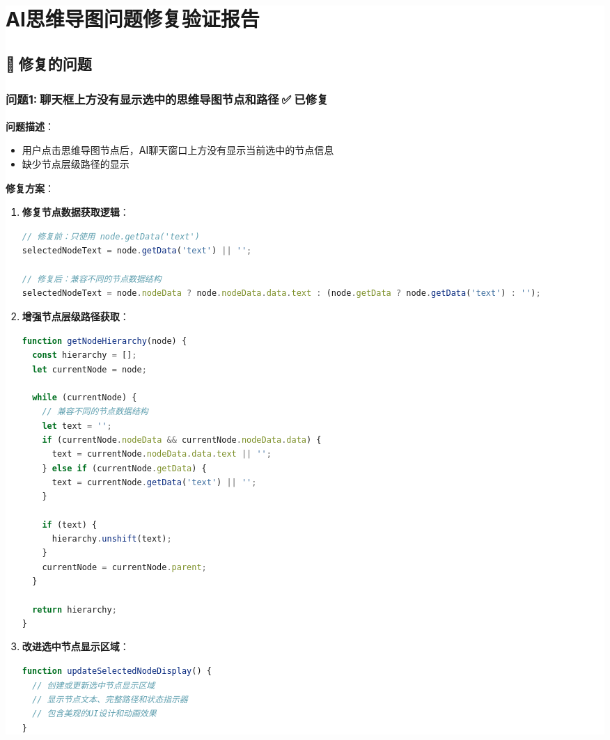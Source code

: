 # AI思维导图问题修复验证报告

## 🔧 修复的问题

### 问题1: 聊天框上方没有显示选中的思维导图节点和路径 ✅ 已修复

**问题描述**：
- 用户点击思维导图节点后，AI聊天窗口上方没有显示当前选中的节点信息
- 缺少节点层级路径的显示

**修复方案**：

1. **修复节点数据获取逻辑**：
   ```javascript
   // 修复前：只使用 node.getData('text')
   selectedNodeText = node.getData('text') || '';

   // 修复后：兼容不同的节点数据结构
   selectedNodeText = node.nodeData ? node.nodeData.data.text : (node.getData ? node.getData('text') : '');
   ```

2. **增强节点层级路径获取**：
   ```javascript
   function getNodeHierarchy(node) {
     const hierarchy = [];
     let currentNode = node;

     while (currentNode) {
       // 兼容不同的节点数据结构
       let text = '';
       if (currentNode.nodeData && currentNode.nodeData.data) {
         text = currentNode.nodeData.data.text || '';
       } else if (currentNode.getData) {
         text = currentNode.getData('text') || '';
       }

       if (text) {
         hierarchy.unshift(text);
       }
       currentNode = currentNode.parent;
     }

     return hierarchy;
   }
   ```

3. **改进选中节点显示区域**：
   ```javascript
   function updateSelectedNodeDisplay() {
     // 创建或更新选中节点显示区域
     // 显示节点文本、完整路径和状态指示器
     // 包含美观的UI设计和动画效果
   }
   ```
